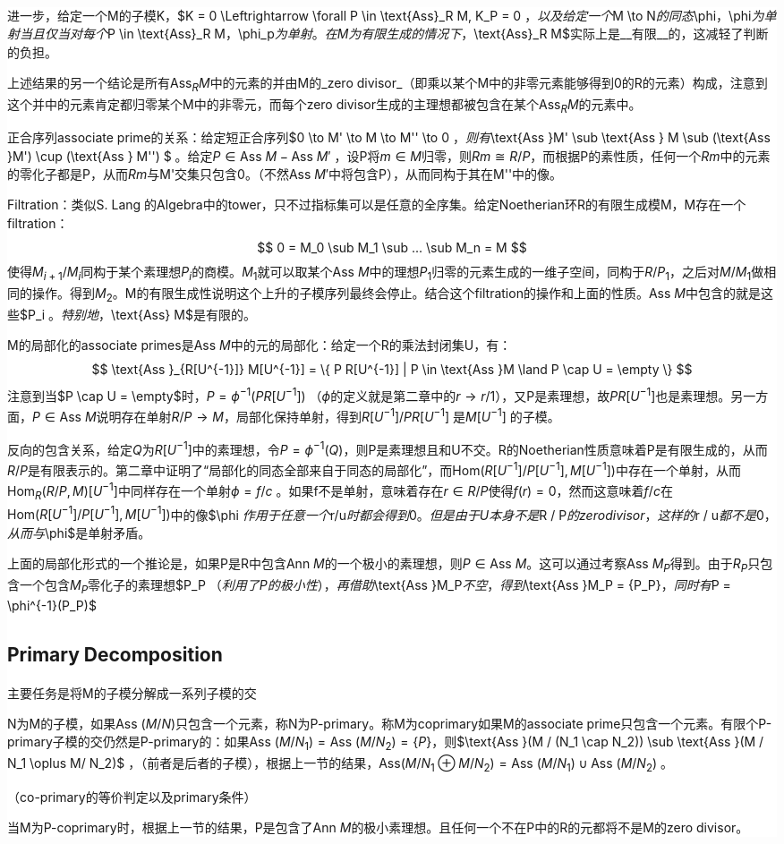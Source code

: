 进一步，给定一个M的子模K，$K = 0 \Leftrightarrow \forall P \in \text{Ass}_R M, K_P = 0 $，以及给定一个$M \to N$的同态$\phi$，$\phi$为单射当且仅当对每个$P \in \text{Ass}_R M$，$\phi_p$为单射。在M为有限生成的情况下，$\text{Ass}_R M$实际上是__有限__的，这减轻了判断的负担。

上述结果的另一个结论是所有$\text{Ass}_R M$中的元素的并由M的_zero divisor_（即乘以某个M中的非零元素能够得到0的R的元素）构成，注意到这个并中的元素肯定都归零某个M中的非零元，而每个zero divisor生成的主理想都被包含在某个$\text{Ass}_R M$的元素中。



正合序列associate prime的关系：给定短正合序列$0 \to M' \to M \to M'' \to 0 $，则有$\text{Ass }M' \sub \text{Ass } M \sub (\text{Ass }M') \cup (\text{Ass } M'') $ 。给定$P \in \text{Ass }M - \text{Ass }M'$ ，设P将$m \in M$归零，则$Rm \cong R / P$，而根据P的素性质，任何一个$Rm$中的元素的零化子都是P，从而$Rm$与M'交集只包含0。（不然$\text{Ass }M'$中将包含P），从而同构于其在M''中的像。

Filtration：类似S. Lang 的Algebra中的tower，只不过指标集可以是任意的全序集。给定Noetherian环R的有限生成模M，M存在一个filtration：
$$
0 = M_0 \sub M_1 \sub ... \sub M_n = M
$$
使得$M_{i + 1} / M_i$同构于某个素理想$P_i$的商模。$M_1$就可以取某个$\text{Ass }M$中的理想$P_1$归零的元素生成的一维子空间，同构于$R / P_1$，之后对$M / M_1$做相同的操作。得到$M_2$。M的有限生成性说明这个上升的子模序列最终会停止。结合这个filtration的操作和上面的性质。$\text{Ass }M$中包含的就是这些$P_i $。特别地，$\text{Ass} M$是有限的。



M的局部化的associate primes是$\text{Ass }M$中的元的局部化：给定一个R的乘法封闭集U，有：
$$
\text{Ass }_{R[U^{-1}]} M[U^{-1}] = \{ P R[U^{-1}] | P \in \text{Ass }M \land P \cap U = \empty  \}
$$
注意到当$P \cap U  = \empty$时，$P = \phi^{-1}(P R[U^{-1}])$ （$\phi$的定义就是第二章中的$r \to r / 1$），又P是素理想，故$P R[U^{-1}]$也是素理想。另一方面，$P \in \text{Ass }M$说明存在单射$R / P \to M$，局部化保持单射，得到$R[U^{-1}] / PR[U^{-1}]$ 是$M[U^{-1}]$ 的子模。

反向的包含关系，给定$Q$为$R[U^{-1}]$中的素理想，令$P = \phi^{-1}(Q)$，则P是素理想且和U不交。R的Noetherian性质意味着P是有限生成的，从而$R / P$是有限表示的。第二章中证明了“局部化的同态全部来自于同态的局部化”，而$\text{Hom}(R[U^{-1}] / P[U^{-1}] , M[U^{-1}])$中存在一个单射，从而$\text{Hom}_R(R/P, M)[U^{-1}]$中同样存在一个单射$\phi = f / c$ 。如果f不是单射，意味着存在$r \in R / P$使得$f(r) = 0$，然而这意味着$f / c$在$\text{Hom}(R[U^{-1}] / P[U^{-1}] , M[U^{-1}])$中的像$\phi $作用于任意一个$r/u$时都会得到0。但是由于U本身不是$R / P$的zero divisor，这样的$r / u$都不是0，从而与$\phi$是单射矛盾。

上面的局部化形式的一个推论是，如果P是R中包含$\text{Ann }M$的一个极小的素理想，则$P \in \text{Ass }M$。这可以通过考察$\text{Ass }M_P$得到。由于$R_P$只包含一个包含$M_P$零化子的素理想$P_P $（利用了P的极小性），再借助$\text{Ass }M_P$不空，得到$\text{Ass }M_P = \{P_P\}$，同时有$P = \phi^{-1}(P_P)$



## Primary Decomposition

主要任务是将M的子模分解成一系列子模的交

N为M的子模，如果$\text{Ass } (M/N)$只包含一个元素，称N为P-primary。称M为coprimary如果M的associate prime只包含一个元素。有限个P-primary子模的交仍然是P-primary的：如果$\text{Ass }(M / N_1) = \text{Ass }(M / N_2) = \{P\}$，则$\text{Ass }(M / (N_1 \cap N_2)) \sub \text{Ass }(M / N_1 \oplus M/ N_2)$ ，（前者是后者的子模），根据上一节的结果，$\text{Ass}(M / N_1 \oplus M / N_2) = \text{Ass }(M / N_1) \cup \text{Ass }(M / N_2)$ 。



（co-primary的等价判定以及primary条件）

当M为P-coprimary时，根据上一节的结果，P是包含了$\text{Ann }M$的极小素理想。且任何一个不在P中的R的元都将不是M的zero divisor。

